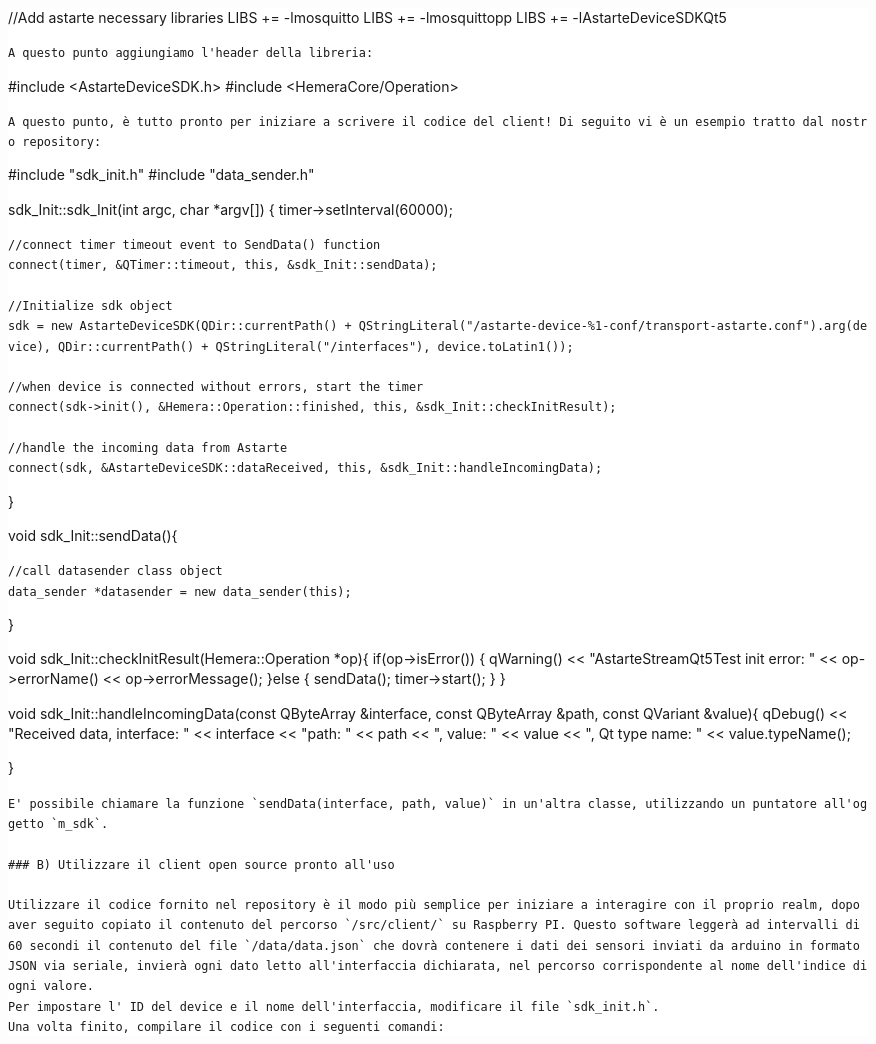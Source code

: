 //Add astarte necessary libraries
LIBS += -lmosquitto
LIBS += -lmosquittopp
LIBS += -lAstarteDeviceSDKQt5
```
A questo punto aggiungiamo l'header della libreria:
```
#include <AstarteDeviceSDK.h>
#include <HemeraCore/Operation>
```
A questo punto, è tutto pronto per iniziare a scrivere il codice del client! Di seguito vi è un esempio tratto dal nostro repository:
```
#include "sdk_init.h"
#include "data_sender.h"

sdk_Init::sdk_Init(int argc, char *argv[])
{
    timer->setInterval(60000);

    //connect timer timeout event to SendData() function
    connect(timer, &QTimer::timeout, this, &sdk_Init::sendData);

    //Initialize sdk object
    sdk = new AstarteDeviceSDK(QDir::currentPath() + QStringLiteral("/astarte-device-%1-conf/transport-astarte.conf").arg(device), QDir::currentPath() + QStringLiteral("/interfaces"), device.toLatin1());

    //when device is connected without errors, start the timer
    connect(sdk->init(), &Hemera::Operation::finished, this, &sdk_Init::checkInitResult);

    //handle the incoming data from Astarte
    connect(sdk, &AstarteDeviceSDK::dataReceived, this, &sdk_Init::handleIncomingData);
}

void sdk_Init::sendData(){

    //call datasender class object
    data_sender *datasender = new data_sender(this);
}

void sdk_Init::checkInitResult(Hemera::Operation *op){
    if(op->isError())
    {
        qWarning() << "AstarteStreamQt5Test init error: " << op->errorName() << op->errorMessage();
    }else {
	sendData();
        timer->start();
    }
}

void sdk_Init::handleIncomingData(const QByteArray &interface, const QByteArray &path, const QVariant &value){
    qDebug() << "Received data, interface: " << interface << "path: " << path << ", value: " << value << ", Qt type name: " << value.typeName();

}
```
E' possibile chiamare la funzione `sendData(interface, path, value)` in un'altra classe, utilizzando un puntatore all'oggetto `m_sdk`.

### B) Utilizzare il client open source pronto all'uso

Utilizzare il codice fornito nel repository è il modo più semplice per iniziare a interagire con il proprio realm, dopo aver seguito copiato il contenuto del percorso `/src/client/` su Raspberry PI. Questo software leggerà ad intervalli di 60 secondi il contenuto del file `/data/data.json` che dovrà contenere i dati dei sensori inviati da arduino in formato JSON via seriale, invierà ogni dato letto all'interfaccia dichiarata, nel percorso corrispondente al nome dell'indice di ogni valore.
Per impostare l' ID del device e il nome dell'interfaccia, modificare il file `sdk_init.h`.
Una volta finito, compilare il codice con i seguenti comandi:
```